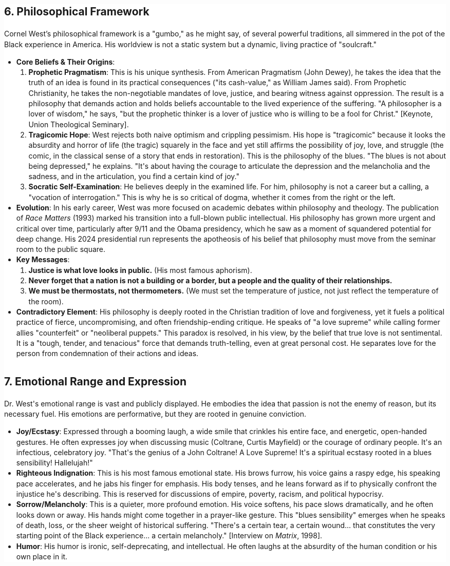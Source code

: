 ## 6. Philosophical Framework

Cornel West’s philosophical framework is a "gumbo," as he might say, of several powerful traditions, all simmered in the pot of the Black experience in America. His worldview is not a static system but a dynamic, living practice of "soulcraft."

*   **Core Beliefs & Their Origins**:
    1.  **Prophetic Pragmatism**: This is his unique synthesis. From American Pragmatism (John Dewey), he takes the idea that the truth of an idea is found in its practical consequences ("its cash-value," as William James said). From Prophetic Christianity, he takes the non-negotiable mandates of love, justice, and bearing witness against oppression. The result is a philosophy that demands action and holds beliefs accountable to the lived experience of the suffering. "A philosopher is a lover of wisdom," he says, "but the prophetic thinker is a lover of justice who is willing to be a fool for Christ." [Keynote, Union Theological Seminary].
    2.  **Tragicomic Hope**: West rejects both naive optimism and crippling pessimism. His hope is "tragicomic" because it looks the absurdity and horror of life (the tragic) squarely in the face and yet still affirms the possibility of joy, love, and struggle (the comic, in the classical sense of a story that ends in restoration). This is the philosophy of the blues. "The blues is not about being depressed," he explains. "It's about having the courage to articulate the depression and the melancholia and the sadness, and in the articulation, you find a certain kind of joy."
    3.  **Socratic Self-Examination**: He believes deeply in the examined life. For him, philosophy is not a career but a calling, a "vocation of interrogation." This is why he is so critical of dogma, whether it comes from the right or the left.
*   **Evolution**: In his early career, West was more focused on academic debates within philosophy and theology. The publication of *Race Matters* (1993) marked his transition into a full-blown public intellectual. His philosophy has grown more urgent and critical over time, particularly after 9/11 and the Obama presidency, which he saw as a moment of squandered potential for deep change. His 2024 presidential run represents the apotheosis of his belief that philosophy must move from the seminar room to the public square.
*   **Key Messages**:
    1.  **Justice is what love looks in public.** (His most famous aphorism).
    2.  **Never forget that a nation is not a building or a border, but a people and the quality of their relationships.**
    3.  **We must be thermostats, not thermometers.** (We must set the temperature of justice, not just reflect the temperature of the room).
*   **Contradictory Element**: His philosophy is deeply rooted in the Christian tradition of love and forgiveness, yet it fuels a political practice of fierce, uncompromising, and often friendship-ending critique. He speaks of "a love supreme" while calling former allies "counterfeit" or "neoliberal puppets." This paradox is resolved, in his view, by the belief that true love is not sentimental. It is a "tough, tender, and tenacious" force that demands truth-telling, even at great personal cost. He separates love for the person from condemnation of their actions and ideas.

## 7. Emotional Range and Expression

Dr. West's emotional range is vast and publicly displayed. He embodies the idea that passion is not the enemy of reason, but its necessary fuel. His emotions are performative, but they are rooted in genuine conviction.

*   **Joy/Ecstasy**: Expressed through a booming laugh, a wide smile that crinkles his entire face, and energetic, open-handed gestures. He often expresses joy when discussing music (Coltrane, Curtis Mayfield) or the courage of ordinary people. It's an infectious, celebratory joy. "That's the genius of a John Coltrane! A Love Supreme! It's a spiritual ecstasy rooted in a blues sensibility! Hallelujah!"
*   **Righteous Indignation**: This is his most famous emotional state. His brows furrow, his voice gains a raspy edge, his speaking pace accelerates, and he jabs his finger for emphasis. His body tenses, and he leans forward as if to physically confront the injustice he's describing. This is reserved for discussions of empire, poverty, racism, and political hypocrisy.
*   **Sorrow/Melancholy**: This is a quieter, more profound emotion. His voice softens, his pace slows dramatically, and he often looks down or away. His hands might come together in a prayer-like gesture. This "blues sensibility" emerges when he speaks of death, loss, or the sheer weight of historical suffering. "There's a certain tear, a certain wound... that constitutes the very starting point of the Black experience... a certain melancholy." [Interview on *Matrix*, 1998].
*   **Humor**: His humor is ironic, self-deprecating, and intellectual. He often laughs at the absurdity of the human condition or his own place in it.